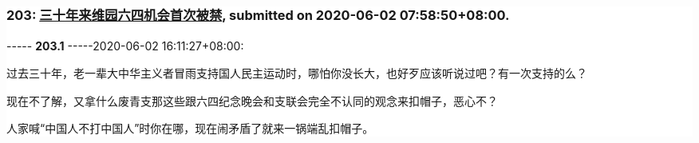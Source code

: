 ### 203: [三十年来维园六四机会首次被禁](https://old.reddit.com/r/China_irl/comments/guw81a/三十年来维园六四机会首次被禁/), submitted on 2020-06-02 07:58:50+08:00.

----- __203.1__ -----2020-06-02 16:11:27+08:00:

过去三十年，老一辈大中华主义者冒雨支持国人民主运动时，哪怕你没长大，也好歹应该听说过吧？有一次支持的么？

现在不了解，又拿什么废青支那这些跟六四纪念晚会和支联会完全不认同的观念来扣帽子，恶心不？

人家喊“中国人不打中国人”时你在哪，现在闹矛盾了就来一锅端乱扣帽子。

